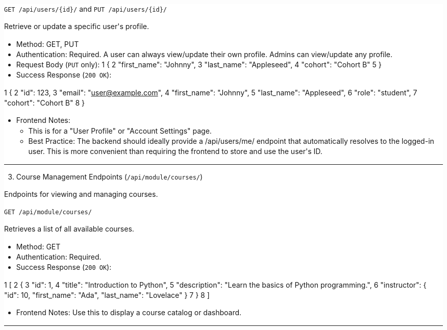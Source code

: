 `GET /api/users/{id}/` and `PUT /api/users/{id}/`

Retrieve or update a specific user's profile.

- Method: GET, PUT
- Authentication: Required. A user can always view/update their own profile. Admins can view/update any profile.
- Request Body (`PUT` only):
  1 {
  2 "first_name": "Johnny",
  3 "last_name": "Appleseed",
  4 "cohort": "Cohort B"
  5 }
- Success Response (`200 OK`):

1 {
2 "id": 123,
3 "email": "user@example.com",
4 "first_name": "Johnny",
5 "last_name": "Appleseed",
6 "role": "student",
7 "cohort": "Cohort B"
8 }

- Frontend Notes:
  - This is for a "User Profile" or "Account Settings" page.
  - Best Practice: The backend should ideally provide a /api/users/me/ endpoint that automatically resolves to the logged-in user. This is more convenient than
    requiring the frontend to store and use the user's ID.

---

3. Course Management Endpoints (`/api/module/courses/`)

Endpoints for viewing and managing courses.

`GET /api/module/courses/`

Retrieves a list of all available courses.

- Method: GET
- Authentication: Required.
- Success Response (`200 OK`):

1 [
2 {
3 "id": 1,
4 "title": "Introduction to Python",
5 "description": "Learn the basics of Python programming.",
6 "instructor": { "id": 10, "first_name": "Ada", "last_name": "Lovelace" }
7 }
8 ]

- Frontend Notes: Use this to display a course catalog or dashboard.

---
